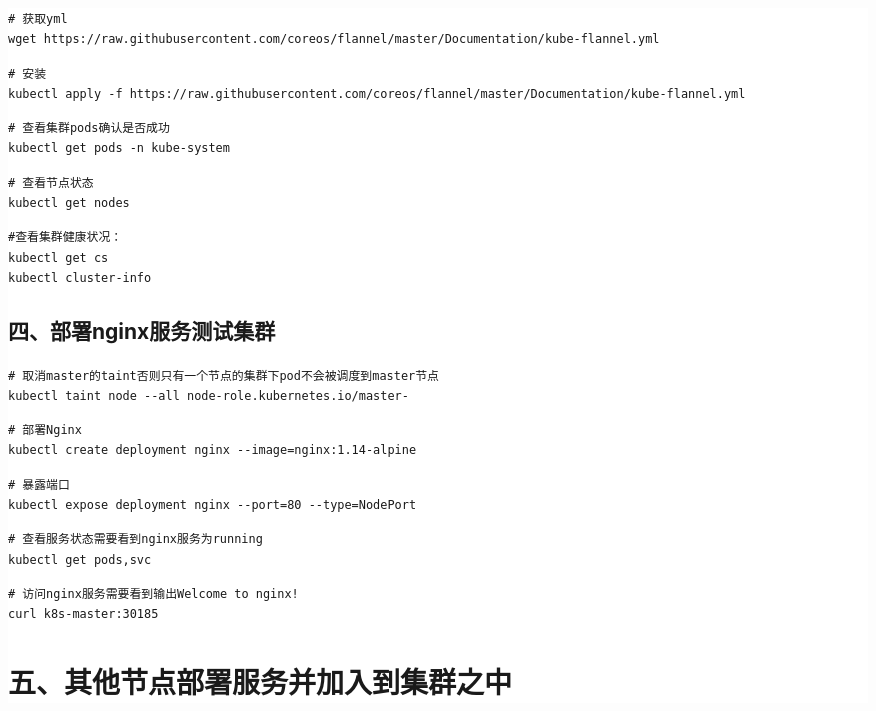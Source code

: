 ```
# 获取yml
wget https://raw.githubusercontent.com/coreos/flannel/master/Documentation/kube-flannel.yml
```

```
# 安装
kubectl apply -f https://raw.githubusercontent.com/coreos/flannel/master/Documentation/kube-flannel.yml
```

```
# 查看集群pods确认是否成功
kubectl get pods -n kube-system
```

```
# 查看节点状态
kubectl get nodes
```

```
#查看集群健康状况：
kubectl get cs
kubectl cluster-info
```


## 四、部署nginx服务测试集群

```
# 取消master的taint否则只有一个节点的集群下pod不会被调度到master节点
kubectl taint node --all node-role.kubernetes.io/master-
```

```
# 部署Nginx
kubectl create deployment nginx --image=nginx:1.14-alpine
```

```
# 暴露端口
kubectl expose deployment nginx --port=80 --type=NodePort
```

```
# 查看服务状态需要看到nginx服务为running
kubectl get pods,svc
```

```
# 访问nginx服务需要看到输出Welcome to nginx!
curl k8s-master:30185
```


# 五、其他节点部署服务并加入到集群之中

